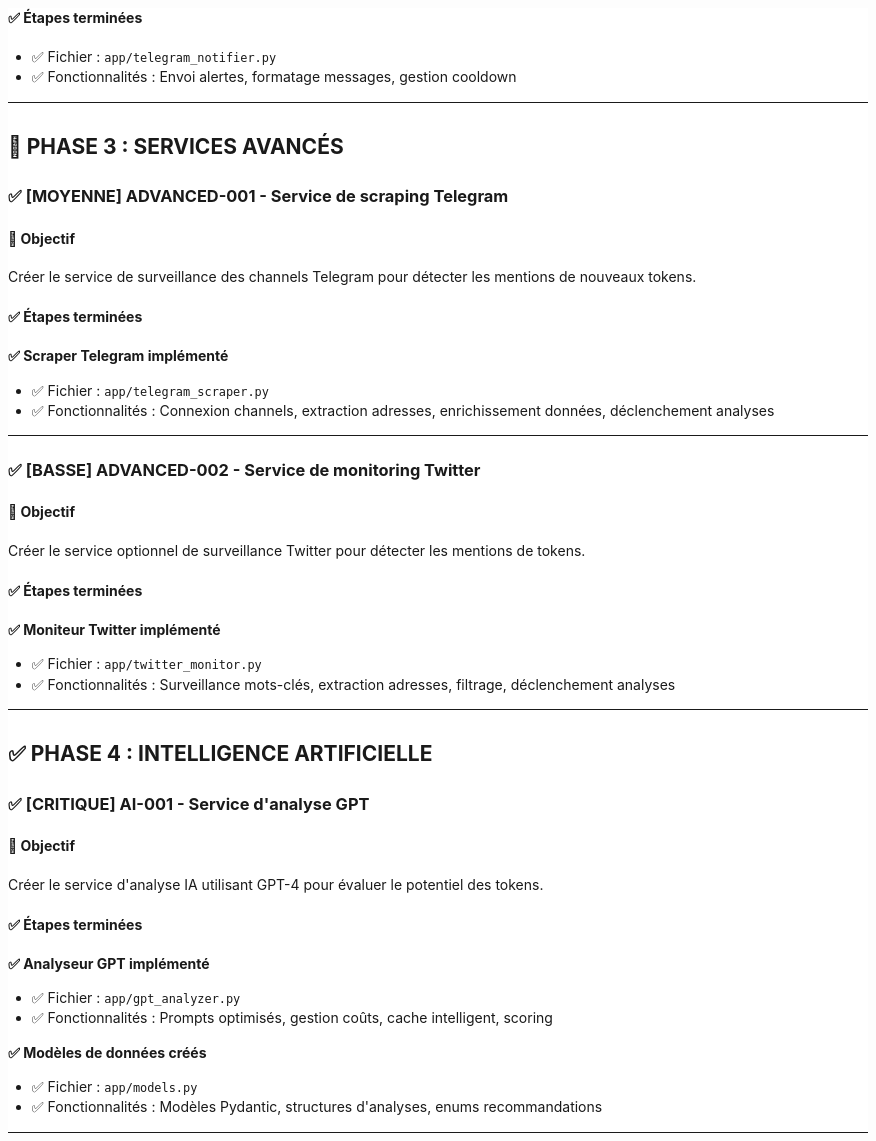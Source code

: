 #### ✅ Étapes terminées
- ✅ Fichier : `app/telegram_notifier.py`
- ✅ Fonctionnalités : Envoi alertes, formatage messages, gestion cooldown

---

## 🤖 PHASE 3 : SERVICES AVANCÉS

### ✅ [MOYENNE] ADVANCED-001 - Service de scraping Telegram

#### 🎯 Objectif
Créer le service de surveillance des channels Telegram pour détecter les mentions de nouveaux tokens.

#### ✅ Étapes terminées

**✅ Scraper Telegram implémenté**
- ✅ Fichier : `app/telegram_scraper.py`
- ✅ Fonctionnalités : Connexion channels, extraction adresses, enrichissement données, déclenchement analyses

---

### ✅ [BASSE] ADVANCED-002 - Service de monitoring Twitter

#### 🎯 Objectif
Créer le service optionnel de surveillance Twitter pour détecter les mentions de tokens.

#### ✅ Étapes terminées

**✅ Moniteur Twitter implémenté**
- ✅ Fichier : `app/twitter_monitor.py`
- ✅ Fonctionnalités : Surveillance mots-clés, extraction adresses, filtrage, déclenchement analyses

---

## ✅ PHASE 4 : INTELLIGENCE ARTIFICIELLE

### ✅ [CRITIQUE] AI-001 - Service d'analyse GPT

#### 🎯 Objectif
Créer le service d'analyse IA utilisant GPT-4 pour évaluer le potentiel des tokens.

#### ✅ Étapes terminées

**✅ Analyseur GPT implémenté**
- ✅ Fichier : `app/gpt_analyzer.py`
- ✅ Fonctionnalités : Prompts optimisés, gestion coûts, cache intelligent, scoring

**✅ Modèles de données créés**
- ✅ Fichier : `app/models.py`
- ✅ Fonctionnalités : Modèles Pydantic, structures d'analyses, enums recommandations

---